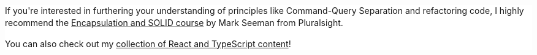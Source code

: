 If you're interested in furthering your understanding of principles like Command-Query Separation and refactoring code, I highly recommend the [Encapsulation and SOLID course](https://app.pluralsight.com/library/courses/encapsulation-solid/table-of-contents) by Mark Seeman from Pluralsight.

You can also check out my [collection of React and TypeScript content](https://dev.to/kamranayub/how-to-get-started-using-react-with-typescript-21c)!